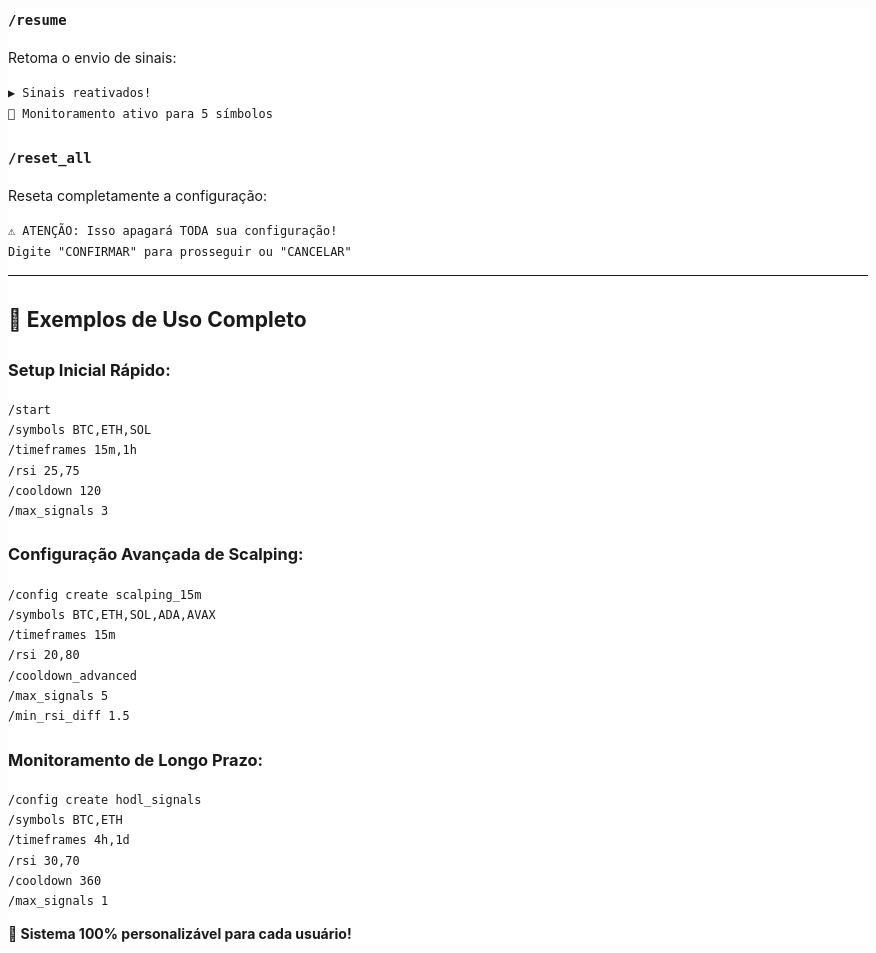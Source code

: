 ### `/resume`
Retoma o envio de sinais:
```
▶️ Sinais reativados!
🎯 Monitoramento ativo para 5 símbolos
```

### `/reset_all`
Reseta completamente a configuração:
```
⚠️ ATENÇÃO: Isso apagará TODA sua configuração!
Digite "CONFIRMAR" para prosseguir ou "CANCELAR"
```

---

## 📝 **Exemplos de Uso Completo**

### **Setup Inicial Rápido:**
```
/start
/symbols BTC,ETH,SOL
/timeframes 15m,1h
/rsi 25,75
/cooldown 120
/max_signals 3
```

### **Configuração Avançada de Scalping:**
```
/config create scalping_15m
/symbols BTC,ETH,SOL,ADA,AVAX
/timeframes 15m
/rsi 20,80
/cooldown_advanced
/max_signals 5
/min_rsi_diff 1.5
```

### **Monitoramento de Longo Prazo:**
```
/config create hodl_signals  
/symbols BTC,ETH
/timeframes 4h,1d
/rsi 30,70
/cooldown 360
/max_signals 1
```

**🎯 Sistema 100% personalizável para cada usuário!**